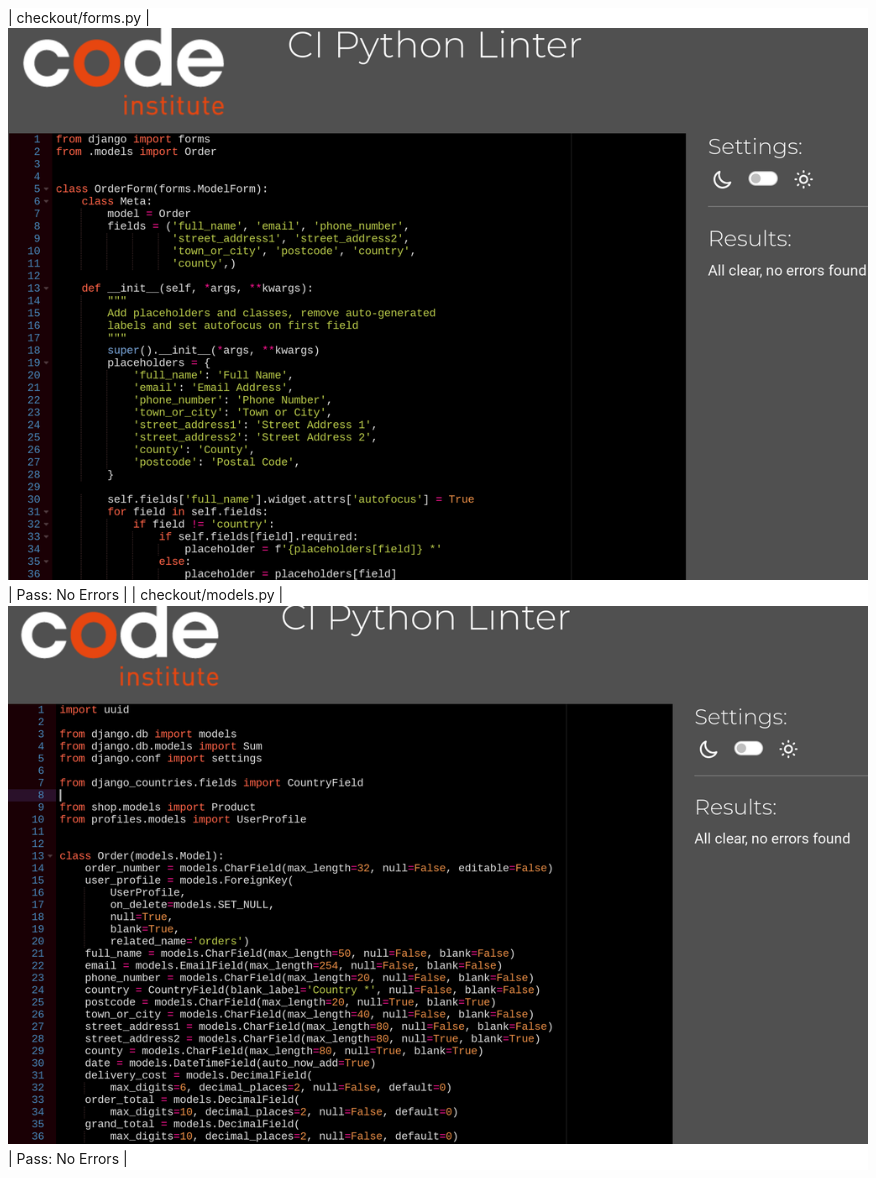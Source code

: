 | checkout/forms.py | ![screenshot](documentation/testing/checkout-form-py.png) | Pass: No Errors |
| checkout/models.py | ![screenshot](documentation/testing/checkout-models-py.png) | Pass: No Errors |
